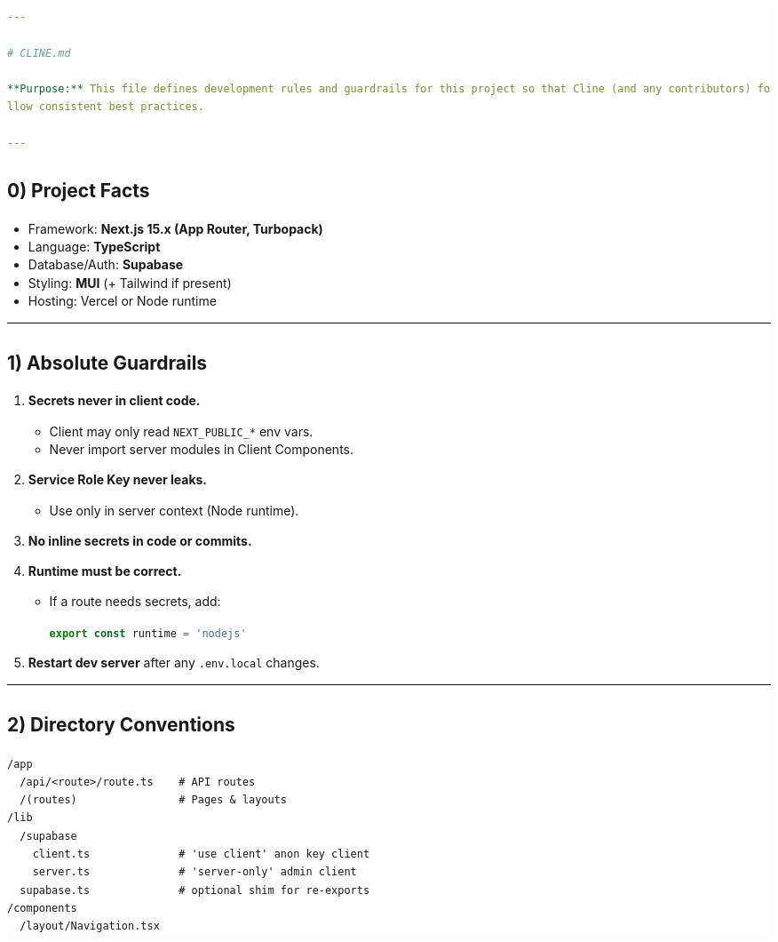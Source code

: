 ```yaml
---

# CLINE.md

**Purpose:** This file defines development rules and guardrails for this project so that Cline (and any contributors) follow consistent best practices.

---
```


## 0) Project Facts

* Framework: **Next.js 15.x (App Router, Turbopack)**
* Language: **TypeScript**
* Database/Auth: **Supabase**
* Styling: **MUI** (+ Tailwind if present)
* Hosting: Vercel or Node runtime

---

## 1) Absolute Guardrails

1. **Secrets never in client code.**

   * Client may only read `NEXT_PUBLIC_*` env vars.
   * Never import server modules in Client Components.
2. **Service Role Key never leaks.**

   * Use only in server context (Node runtime).
3. **No inline secrets in code or commits.**
4. **Runtime must be correct.**

   * If a route needs secrets, add:

     ```ts
     export const runtime = 'nodejs'
     ```
5. **Restart dev server** after any `.env.local` changes.

---

## 2) Directory Conventions

```
/app
  /api/<route>/route.ts    # API routes
  /(routes)                # Pages & layouts
/lib
  /supabase
    client.ts              # 'use client' anon key client
    server.ts              # 'server-only' admin client
  supabase.ts              # optional shim for re-exports
/components
  /layout/Navigation.tsx
```
